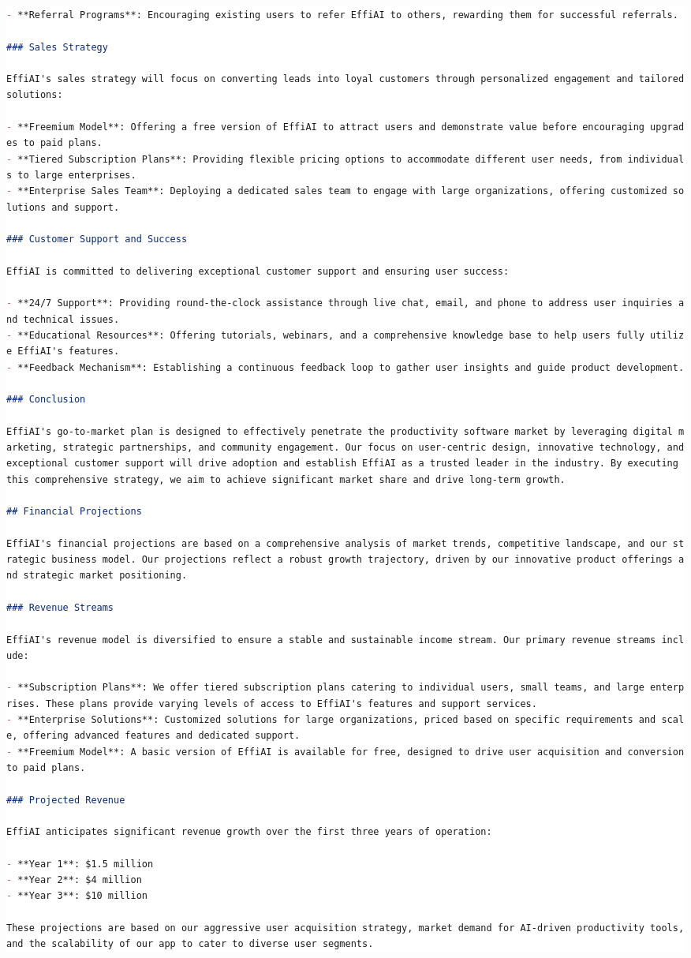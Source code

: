 ```markdown
- **Referral Programs**: Encouraging existing users to refer EffiAI to others, rewarding them for successful referrals.

### Sales Strategy

EffiAI's sales strategy will focus on converting leads into loyal customers through personalized engagement and tailored solutions:

- **Freemium Model**: Offering a free version of EffiAI to attract users and demonstrate value before encouraging upgrades to paid plans.
- **Tiered Subscription Plans**: Providing flexible pricing options to accommodate different user needs, from individuals to large enterprises.
- **Enterprise Sales Team**: Deploying a dedicated sales team to engage with large organizations, offering customized solutions and support.

### Customer Support and Success

EffiAI is committed to delivering exceptional customer support and ensuring user success:

- **24/7 Support**: Providing round-the-clock assistance through live chat, email, and phone to address user inquiries and technical issues.
- **Educational Resources**: Offering tutorials, webinars, and a comprehensive knowledge base to help users fully utilize EffiAI's features.
- **Feedback Mechanism**: Establishing a continuous feedback loop to gather user insights and guide product development.

### Conclusion

EffiAI's go-to-market plan is designed to effectively penetrate the productivity software market by leveraging digital marketing, strategic partnerships, and community engagement. Our focus on user-centric design, innovative technology, and exceptional customer support will drive adoption and establish EffiAI as a trusted leader in the industry. By executing this comprehensive strategy, we aim to achieve significant market share and drive long-term growth.

## Financial Projections

EffiAI's financial projections are based on a comprehensive analysis of market trends, competitive landscape, and our strategic business model. Our projections reflect a robust growth trajectory, driven by our innovative product offerings and strategic market positioning.

### Revenue Streams

EffiAI's revenue model is diversified to ensure a stable and sustainable income stream. Our primary revenue streams include:

- **Subscription Plans**: We offer tiered subscription plans catering to individual users, small teams, and large enterprises. These plans provide varying levels of access to EffiAI's features and support services.
- **Enterprise Solutions**: Customized solutions for large organizations, priced based on specific requirements and scale, offering advanced features and dedicated support.
- **Freemium Model**: A basic version of EffiAI is available for free, designed to drive user acquisition and conversion to paid plans.

### Projected Revenue

EffiAI anticipates significant revenue growth over the first three years of operation:

- **Year 1**: $1.5 million
- **Year 2**: $4 million
- **Year 3**: $10 million

These projections are based on our aggressive user acquisition strategy, market demand for AI-driven productivity tools, and the scalability of our app to cater to diverse user segments.
```